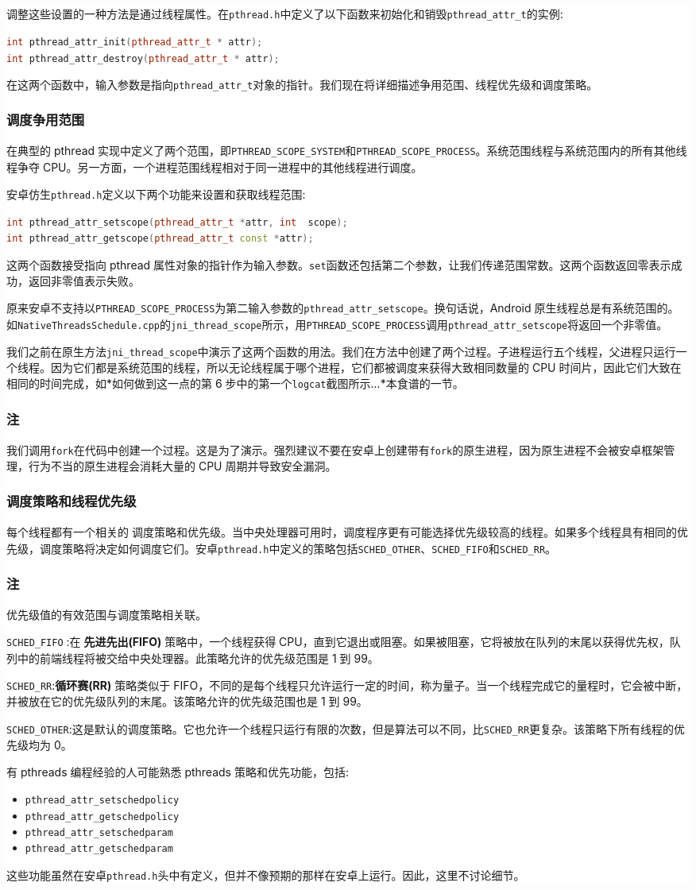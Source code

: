 调整这些设置的一种方法是通过线程属性。在`pthread.h`中定义了以下函数来初始化和销毁`pthread_attr_t`的实例:

```cpp
int pthread_attr_init(pthread_attr_t * attr); 
int pthread_attr_destroy(pthread_attr_t * attr);
```

在这两个函数中，输入参数是指向`pthread_attr_t`对象的指针。我们现在将详细描述争用范围、线程优先级和调度策略。

### 调度争用范围

在典型的 pthread 实现中定义了两个范围，即`PTHREAD_SCOPE_SYSTEM`和`PTHREAD_SCOPE_PROCESS`。系统范围线程与系统范围内的所有其他线程争夺 CPU。另一方面，一个进程范围线程相对于同一进程中的其他线程进行调度。

安卓仿生`pthread.h`定义以下两个功能来设置和获取线程范围:

```cpp
int pthread_attr_setscope(pthread_attr_t *attr, int  scope); 
int pthread_attr_getscope(pthread_attr_t const *attr);
```

这两个函数接受指向 pthread 属性对象的指针作为输入参数。`set`函数还包括第二个参数，让我们传递范围常数。这两个函数返回零表示成功，返回非零值表示失败。

原来安卓不支持以`PTHREAD_SCOPE_PROCESS`为第二输入参数的`pthread_attr_setscope`。换句话说，Android 原生线程总是有系统范围的。如`NativeThreadsSchedule.cpp`的`jni_thread_scope`所示，用`PTHREAD_SCOPE_PROCESS`调用`pthread_attr_setscope`将返回一个非零值。

我们之前在原生方法`jni_thread_scope`中演示了这两个函数的用法。我们在方法中创建了两个过程。子进程运行五个线程，父进程只运行一个线程。因为它们都是系统范围的线程，所以无论线程属于哪个进程，它们都被调度来获得大致相同数量的 CPU 时间片，因此它们大致在相同的时间完成，如*如何做到这一点的第 6 步中的第一个`logcat`截图所示...*本食谱的一节。

### 注

我们调用`fork`在代码中创建一个过程。这是为了演示。强烈建议不要在安卓上创建带有`fork`的原生进程，因为原生进程不会被安卓框架管理，行为不当的原生进程会消耗大量的 CPU 周期并导致安全漏洞。

### 调度策略和线程优先级

每个线程都有一个相关的 调度策略和优先级。当中央处理器可用时，调度程序更有可能选择优先级较高的线程。如果多个线程具有相同的优先级，调度策略将决定如何调度它们。安卓`pthread.h`中定义的策略包括`SCHED_OTHER`、`SCHED_FIFO`和`SCHED_RR`。

### 注

优先级值的有效范围与调度策略相关联。

`SCHED_FIFO` :在 **先进先出(FIFO)** 策略中，一个线程获得 CPU，直到它退出或阻塞。如果被阻塞，它将被放在队列的末尾以获得优先权，队列中的前端线程将被交给中央处理器。此策略允许的优先级范围是 1 到 99。

`SCHED_RR`:**循环赛(RR)** 策略类似于 FIFO，不同的是每个线程只允许运行一定的时间，称为量子。当一个线程完成它的量程时，它会被中断，并被放在它的优先级队列的末尾。该策略允许的优先级范围也是 1 到 99。

`SCHED_OTHER`:这是默认的调度策略。它也允许一个线程只运行有限的次数，但是算法可以不同，比`SCHED_RR`更复杂。该策略下所有线程的优先级均为 0。

有 pthreads 编程经验的人可能熟悉 pthreads 策略和优先功能，包括:

*   `pthread_attr_setschedpolicy`
*   `pthread_attr_getschedpolicy`
*   `pthread_attr_setschedparam`
*   `pthread_attr_getschedparam`

这些功能虽然在安卓`pthread.h`头中有定义，但并不像预期的那样在安卓上运行。因此，这里不讨论细节。
